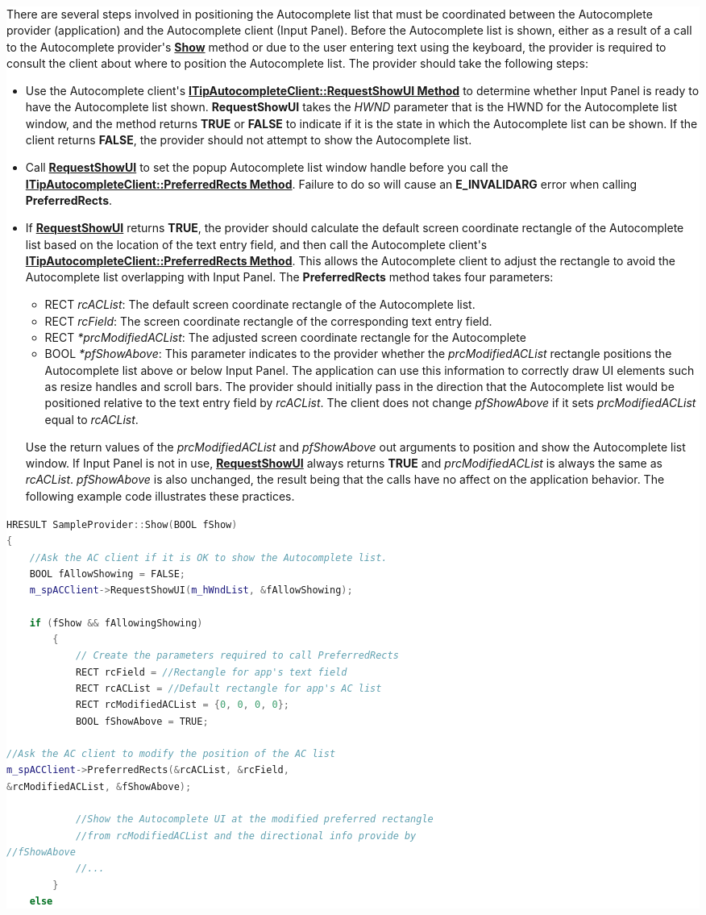 There are several steps involved in positioning the Autocomplete list that must be coordinated between the Autocomplete provider (application) and the Autocomplete client (Input Panel). Before the Autocomplete list is shown, either as a result of a call to the Autocomplete provider's [**Show**](itipautocompleteprovider-show.md) method or due to the user entering text using the keyboard, the provider is required to consult the client about where to position the Autocomplete list. The provider should take the following steps:

-   Use the Autocomplete client's [**ITipAutocompleteClient::RequestShowUI Method**](itipautocompleteclient-requestshowui.md) to determine whether Input Panel is ready to have the Autocomplete list shown. **RequestShowUI** takes the *HWND* parameter that is the HWND for the Autocomplete list window, and the method returns **TRUE** or **FALSE** to indicate if it is the state in which the Autocomplete list can be shown. If the client returns **FALSE**, the provider should not attempt to show the Autocomplete list.
-   Call [**RequestShowUI**](itipautocompleteclient-requestshowui.md) to set the popup Autocomplete list window handle before you call the [**ITipAutocompleteClient::PreferredRects Method**](itipautocompleteclient-preferredrects.md). Failure to do so will cause an **E\_INVALIDARG** error when calling **PreferredRects**.
-   If [**RequestShowUI**](itipautocompleteclient-requestshowui.md) returns **TRUE**, the provider should calculate the default screen coordinate rectangle of the Autocomplete list based on the location of the text entry field, and then call the Autocomplete client's [**ITipAutocompleteClient::PreferredRects Method**](itipautocompleteclient-preferredrects.md). This allows the Autocomplete client to adjust the rectangle to avoid the Autocomplete list overlapping with Input Panel. The **PreferredRects** method takes four parameters:

    -   RECT *rcACList*: The default screen coordinate rectangle of the Autocomplete list.
    -   RECT *rcField*: The screen coordinate rectangle of the corresponding text entry field.
    -   RECT *\*prcModifiedACList*: The adjusted screen coordinate rectangle for the Autocomplete
    -   BOOL *\*pfShowAbove*: This parameter indicates to the provider whether the *prcModifiedACList* rectangle positions the Autocomplete list above or below Input Panel. The application can use this information to correctly draw UI elements such as resize handles and scroll bars. The provider should initially pass in the direction that the Autocomplete list would be positioned relative to the text entry field by *rcACList*. The client does not change *pfShowAbove* if it sets *prcModifiedACList* equal to *rcACList*.

    Use the return values of the *prcModifiedACList* and *pfShowAbove* out arguments to position and show the Autocomplete list window. If Input Panel is not in use, [**RequestShowUI**](itipautocompleteclient-requestshowui.md) always returns **TRUE** and *prcModifiedACList* is always the same as *rcACList*. *pfShowAbove* is also unchanged, the result being that the calls have no affect on the application behavior. The following example code illustrates these practices.


```C++
HRESULT SampleProvider::Show(BOOL fShow)
{
    //Ask the AC client if it is OK to show the Autocomplete list.
    BOOL fAllowShowing = FALSE;
    m_spACClient->RequestShowUI(m_hWndList, &fAllowShowing);

    if (fShow && fAllowingShowing)
        {
            // Create the parameters required to call PreferredRects
            RECT rcField = //Rectangle for app's text field
            RECT rcACList = //Default rectangle for app's AC list
            RECT rcModifiedACList = {0, 0, 0, 0};
            BOOL fShowAbove = TRUE;

//Ask the AC client to modify the position of the AC list
m_spACClient->PreferredRects(&rcACList, &rcField,
&rcModifiedACList, &fShowAbove);

            //Show the Autocomplete UI at the modified preferred rectangle
            //from rcModifiedACList and the directional info provide by
//fShowAbove
            //...
        }
    else
```